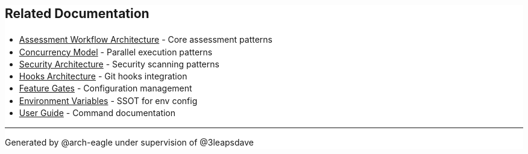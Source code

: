 ## Related Documentation

- [Assessment Workflow Architecture](./assess-workflow.md) - Core assessment patterns
- [Concurrency Model](./concurrency-model.md) - Parallel execution patterns
- [Security Architecture](./security-and-secrets-scanning-architecture.md) - Security scanning patterns
- [Hooks Architecture](./hooks-command-architecture.md) - Git hooks integration
- [Feature Gates](../configuration/feature-gates.md) - Configuration management
- [Environment Variables](../environment-variables.md) - SSOT for env config
- [User Guide](../user-guide/commands/) - Command documentation

---

Generated by @arch-eagle under supervision of @3leapsdave

